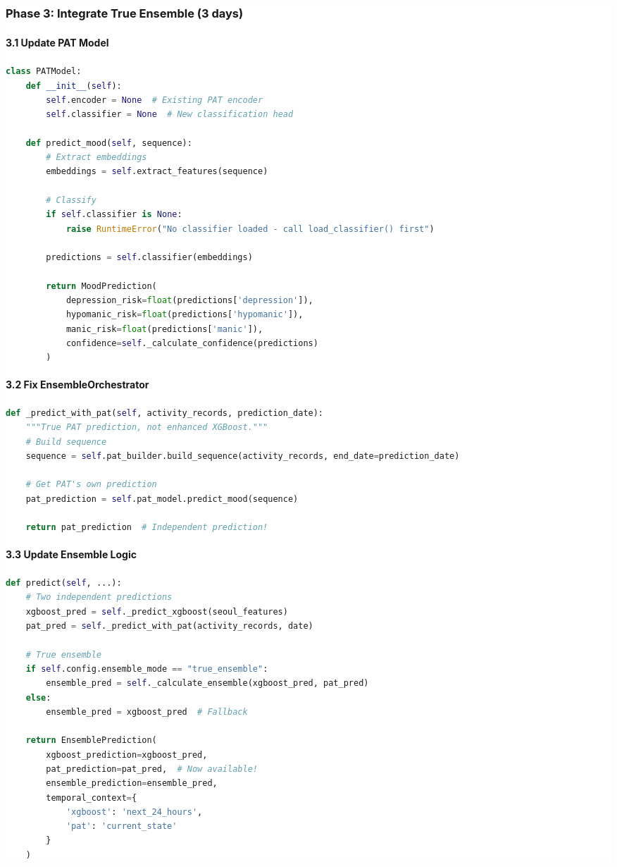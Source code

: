 ```python
```

### Phase 3: Integrate True Ensemble (3 days)

#### 3.1 Update PAT Model
```python
class PATModel:
    def __init__(self):
        self.encoder = None  # Existing PAT encoder
        self.classifier = None  # New classification head
        
    def predict_mood(self, sequence):
        # Extract embeddings
        embeddings = self.extract_features(sequence)
        
        # Classify
        if self.classifier is None:
            raise RuntimeError("No classifier loaded - call load_classifier() first")
            
        predictions = self.classifier(embeddings)
        
        return MoodPrediction(
            depression_risk=float(predictions['depression']),
            hypomanic_risk=float(predictions['hypomanic']),
            manic_risk=float(predictions['manic']),
            confidence=self._calculate_confidence(predictions)
        )
```

#### 3.2 Fix EnsembleOrchestrator
```python
def _predict_with_pat(self, activity_records, prediction_date):
    """True PAT prediction, not enhanced XGBoost."""
    # Build sequence
    sequence = self.pat_builder.build_sequence(activity_records, end_date=prediction_date)
    
    # Get PAT's own prediction
    pat_prediction = self.pat_model.predict_mood(sequence)
    
    return pat_prediction  # Independent prediction!
```

#### 3.3 Update Ensemble Logic
```python
def predict(self, ...):
    # Two independent predictions
    xgboost_pred = self._predict_xgboost(seoul_features)
    pat_pred = self._predict_with_pat(activity_records, date)
    
    # True ensemble
    if self.config.ensemble_mode == "true_ensemble":
        ensemble_pred = self._calculate_ensemble(xgboost_pred, pat_pred)
    else:
        ensemble_pred = xgboost_pred  # Fallback
    
    return EnsemblePrediction(
        xgboost_prediction=xgboost_pred,
        pat_prediction=pat_pred,  # Now available!
        ensemble_prediction=ensemble_pred,
        temporal_context={
            'xgboost': 'next_24_hours',
            'pat': 'current_state'
        }
    )
```